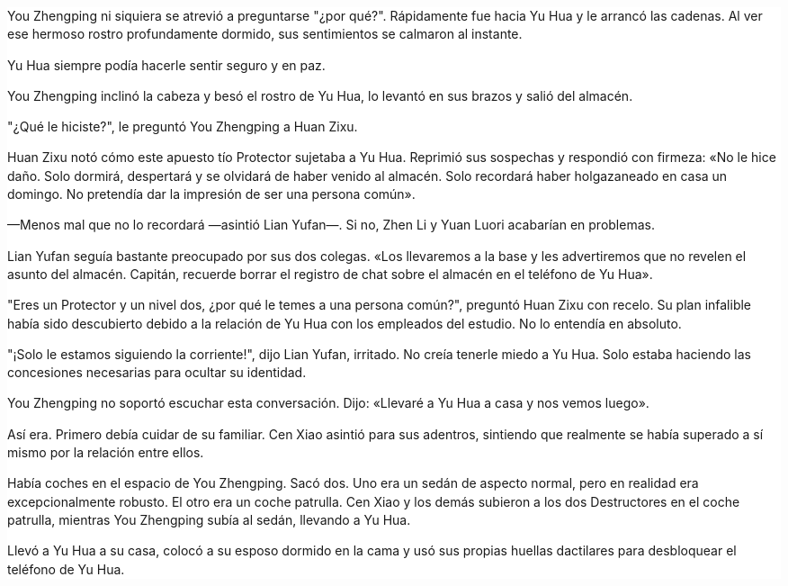 

You Zhengping ni siquiera se atrevió a preguntarse "¿por qué?". Rápidamente fue hacia Yu Hua y le arrancó las cadenas. Al ver ese hermoso rostro profundamente dormido, sus sentimientos se calmaron al instante.



Yu Hua siempre podía hacerle sentir seguro y en paz.



You Zhengping inclinó la cabeza y besó el rostro de Yu Hua, lo levantó en sus brazos y salió del almacén.



"¿Qué le hiciste?", le preguntó You Zhengping a Huan Zixu.



Huan Zixu notó cómo este apuesto tío Protector sujetaba a Yu Hua. Reprimió sus sospechas y respondió con firmeza: «No le hice daño. Solo dormirá, despertará y se olvidará de haber venido al almacén. Solo recordará haber holgazaneado en casa un domingo. No pretendía dar la impresión de ser una persona común».



—Menos mal que no lo recordará —asintió Lian Yufan—. Si no, Zhen Li y Yuan Luori acabarían en problemas.



Lian Yufan seguía bastante preocupado por sus dos colegas. «Los llevaremos a la base y les advertiremos que no revelen el asunto del almacén. Capitán, recuerde borrar el registro de chat sobre el almacén en el teléfono de Yu Hua».



"Eres un Protector y un nivel dos, ¿por qué le temes a una persona común?", preguntó Huan Zixu con recelo. Su plan infalible había sido descubierto debido a la relación de Yu Hua con los empleados del estudio. No lo entendía en absoluto.



"¡Solo le estamos siguiendo la corriente!", dijo Lian Yufan, irritado. No creía tenerle miedo a Yu Hua. Solo estaba haciendo las concesiones necesarias para ocultar su identidad.



You Zhengping no soportó escuchar esta conversación. Dijo: «Llevaré a Yu Hua a casa y nos vemos luego».



Así era. Primero debía cuidar de su familiar. Cen Xiao asintió para sus adentros, sintiendo que realmente se había superado a sí mismo por la relación entre ellos.



Había coches en el espacio de You Zhengping. Sacó dos. Uno era un sedán de aspecto normal, pero en realidad era excepcionalmente robusto. El otro era un coche patrulla. Cen Xiao y los demás subieron a los dos Destructores en el coche patrulla, mientras You Zhengping subía al sedán, llevando a Yu Hua.



Llevó a Yu Hua a su casa, colocó a su esposo dormido en la cama y usó sus propias huellas dactilares para desbloquear el teléfono de Yu Hua.
